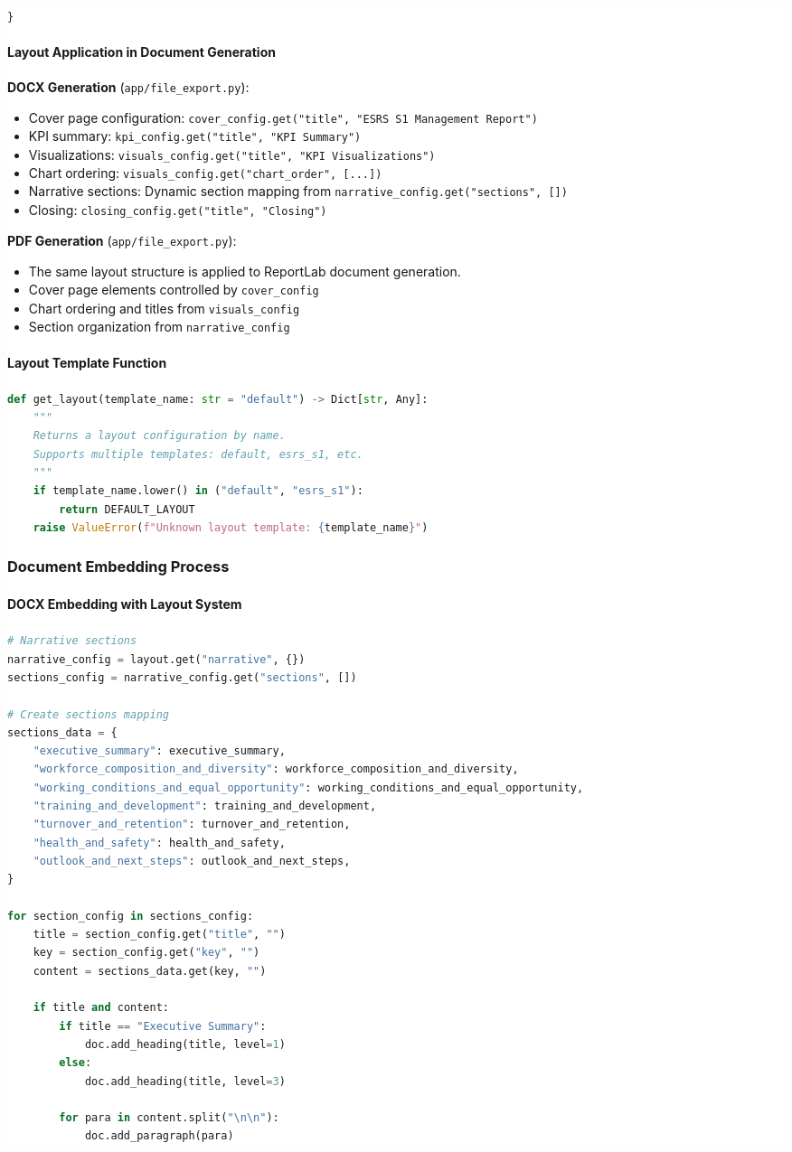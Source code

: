 ```python
}
```

#### Layout Application in Document Generation

**DOCX Generation** (`app/file_export.py`):
- Cover page configuration: `cover_config.get("title", "ESRS S1 Management Report")`
- KPI summary: `kpi_config.get("title", "KPI Summary")`
- Visualizations: `visuals_config.get("title", "KPI Visualizations")`
- Chart ordering: `visuals_config.get("chart_order", [...])`
- Narrative sections: Dynamic section mapping from `narrative_config.get("sections", [])`
- Closing: `closing_config.get("title", "Closing")`

**PDF Generation** (`app/file_export.py`):
- The same layout structure is applied to ReportLab document generation.
- Cover page elements controlled by `cover_config`
- Chart ordering and titles from `visuals_config`
- Section organization from `narrative_config`

#### Layout Template Function

```python
def get_layout(template_name: str = "default") -> Dict[str, Any]:
    """
    Returns a layout configuration by name.
    Supports multiple templates: default, esrs_s1, etc.
    """
    if template_name.lower() in ("default", "esrs_s1"):
        return DEFAULT_LAYOUT
    raise ValueError(f"Unknown layout template: {template_name}")
```

### Document Embedding Process

#### DOCX Embedding with Layout System

```python
# Narrative sections
narrative_config = layout.get("narrative", {})
sections_config = narrative_config.get("sections", [])

# Create sections mapping
sections_data = {
    "executive_summary": executive_summary,
    "workforce_composition_and_diversity": workforce_composition_and_diversity,
    "working_conditions_and_equal_opportunity": working_conditions_and_equal_opportunity,
    "training_and_development": training_and_development,
    "turnover_and_retention": turnover_and_retention,
    "health_and_safety": health_and_safety,
    "outlook_and_next_steps": outlook_and_next_steps,
}

for section_config in sections_config:
    title = section_config.get("title", "")
    key = section_config.get("key", "")
    content = sections_data.get(key, "")
    
    if title and content:
        if title == "Executive Summary":
            doc.add_heading(title, level=1)
        else:
            doc.add_heading(title, level=3)

        for para in content.split("\n\n"):
            doc.add_paragraph(para)
```
